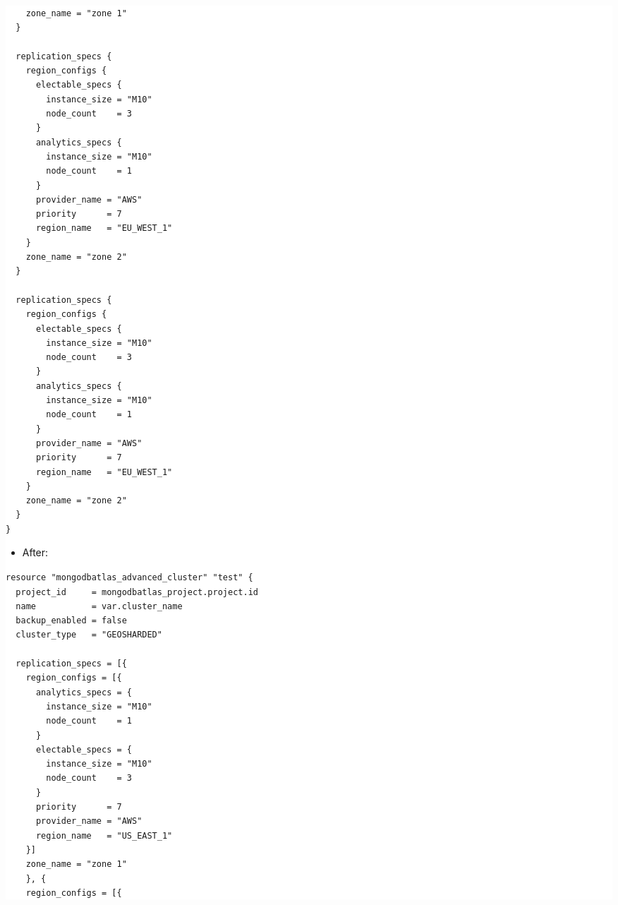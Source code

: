 ```hcl
    zone_name = "zone 1"
  }

  replication_specs {
    region_configs {
      electable_specs {
        instance_size = "M10"
        node_count    = 3
      }
      analytics_specs {
        instance_size = "M10"
        node_count    = 1
      }
      provider_name = "AWS"
      priority      = 7
      region_name   = "EU_WEST_1"
    }
    zone_name = "zone 2"
  }

  replication_specs {
    region_configs {
      electable_specs {
        instance_size = "M10"
        node_count    = 3
      }
      analytics_specs {
        instance_size = "M10"
        node_count    = 1
      }
      provider_name = "AWS"
      priority      = 7
      region_name   = "EU_WEST_1"
    }
    zone_name = "zone 2"
  }
}
```

- After:
```hcl
resource "mongodbatlas_advanced_cluster" "test" {
  project_id     = mongodbatlas_project.project.id
  name           = var.cluster_name
  backup_enabled = false
  cluster_type   = "GEOSHARDED"

  replication_specs = [{
    region_configs = [{
      analytics_specs = {
        instance_size = "M10"
        node_count    = 1
      }
      electable_specs = {
        instance_size = "M10"
        node_count    = 3
      }
      priority      = 7
      provider_name = "AWS"
      region_name   = "US_EAST_1"
    }]
    zone_name = "zone 1"
    }, {
    region_configs = [{
```